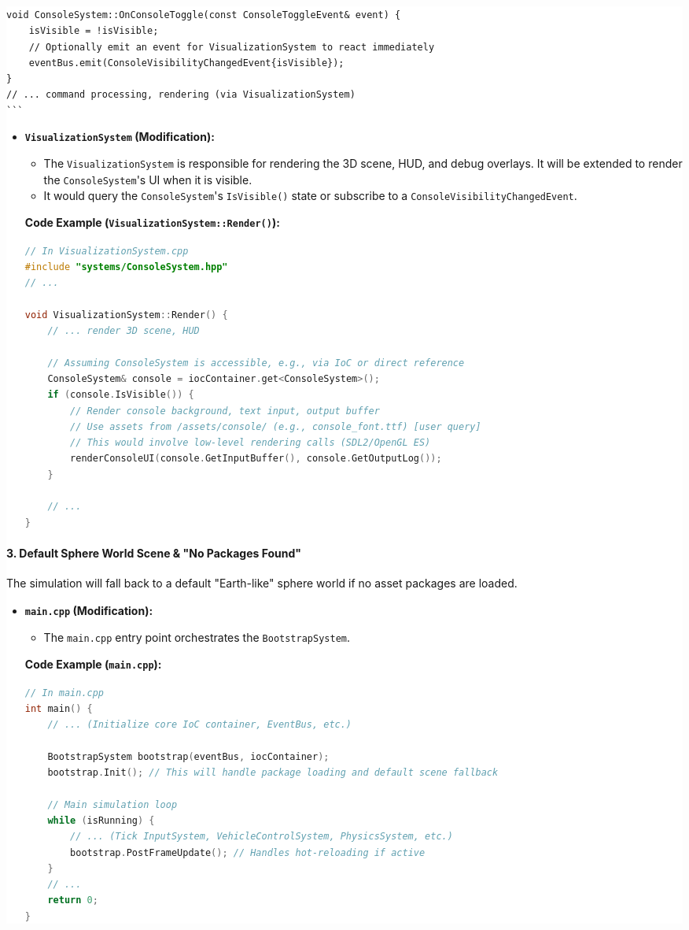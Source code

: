     void ConsoleSystem::OnConsoleToggle(const ConsoleToggleEvent& event) {
        isVisible = !isVisible;
        // Optionally emit an event for VisualizationSystem to react immediately
        eventBus.emit(ConsoleVisibilityChangedEvent{isVisible});
    }
    // ... command processing, rendering (via VisualizationSystem)
    ```

*   **`VisualizationSystem` (Modification):**
    *   The `VisualizationSystem` is responsible for rendering the 3D scene, HUD, and debug overlays. It will be extended to render the `ConsoleSystem`'s UI when it is visible.
    *   It would query the `ConsoleSystem`'s `IsVisible()` state or subscribe to a `ConsoleVisibilityChangedEvent`.

    **Code Example (`VisualizationSystem::Render()`):**
    ```cpp
    // In VisualizationSystem.cpp
    #include "systems/ConsoleSystem.hpp"
    // ...

    void VisualizationSystem::Render() {
        // ... render 3D scene, HUD

        // Assuming ConsoleSystem is accessible, e.g., via IoC or direct reference
        ConsoleSystem& console = iocContainer.get<ConsoleSystem>();
        if (console.IsVisible()) {
            // Render console background, text input, output buffer
            // Use assets from /assets/console/ (e.g., console_font.ttf) [user query]
            // This would involve low-level rendering calls (SDL2/OpenGL ES)
            renderConsoleUI(console.GetInputBuffer(), console.GetOutputLog());
        }

        // ...
    }
    ```

#### **3. Default Sphere World Scene & "No Packages Found"**

The simulation will fall back to a default "Earth-like" sphere world if no asset packages are loaded.

*   **`main.cpp` (Modification):**
    *   The `main.cpp` entry point orchestrates the `BootstrapSystem`.

    **Code Example (`main.cpp`):**
    ```cpp
    // In main.cpp
    int main() {
        // ... (Initialize core IoC container, EventBus, etc.)

        BootstrapSystem bootstrap(eventBus, iocContainer);
        bootstrap.Init(); // This will handle package loading and default scene fallback

        // Main simulation loop
        while (isRunning) {
            // ... (Tick InputSystem, VehicleControlSystem, PhysicsSystem, etc.)
            bootstrap.PostFrameUpdate(); // Handles hot-reloading if active
        }
        // ...
        return 0;
    }
    ```
